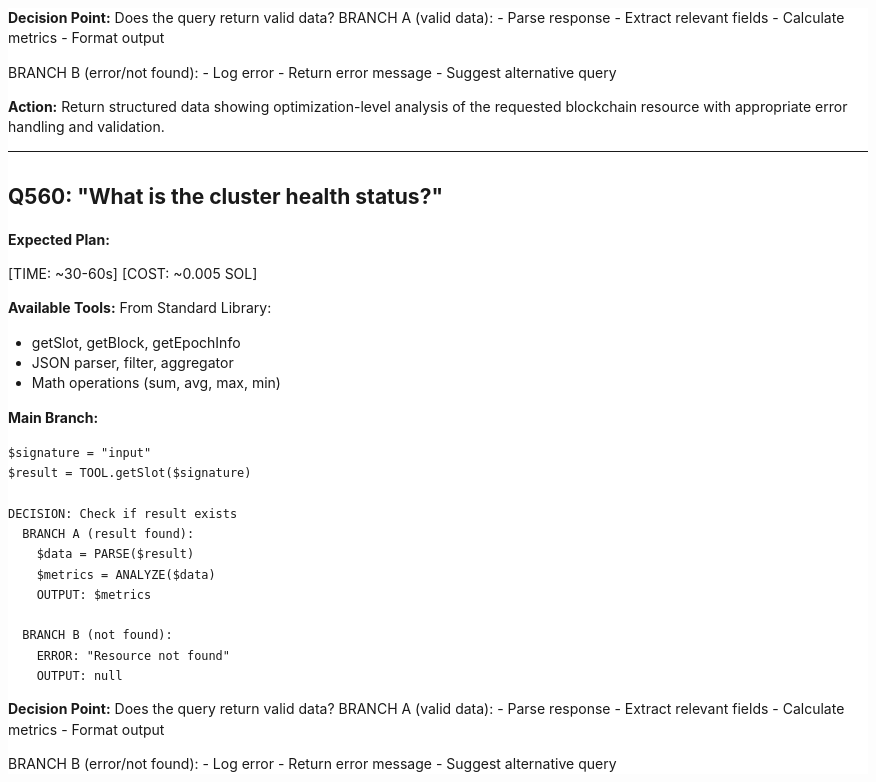 **Decision Point:** Does the query return valid data?
  BRANCH A (valid data):
    - Parse response
    - Extract relevant fields
    - Calculate metrics
    - Format output

  BRANCH B (error/not found):
    - Log error
    - Return error message
    - Suggest alternative query

**Action:**
Return structured data showing optimization-level analysis of the requested blockchain resource with appropriate error handling and validation.

---

## Q560: "What is the cluster health status?"

**Expected Plan:**

[TIME: ~30-60s] [COST: ~0.005 SOL]

**Available Tools:**
From Standard Library:
  - getSlot, getBlock, getEpochInfo
  - JSON parser, filter, aggregator
  - Math operations (sum, avg, max, min)

**Main Branch:**
```
$signature = "input"
$result = TOOL.getSlot($signature)

DECISION: Check if result exists
  BRANCH A (result found):
    $data = PARSE($result)
    $metrics = ANALYZE($data)
    OUTPUT: $metrics

  BRANCH B (not found):
    ERROR: "Resource not found"
    OUTPUT: null
```

**Decision Point:** Does the query return valid data?
  BRANCH A (valid data):
    - Parse response
    - Extract relevant fields
    - Calculate metrics
    - Format output

  BRANCH B (error/not found):
    - Log error
    - Return error message
    - Suggest alternative query
